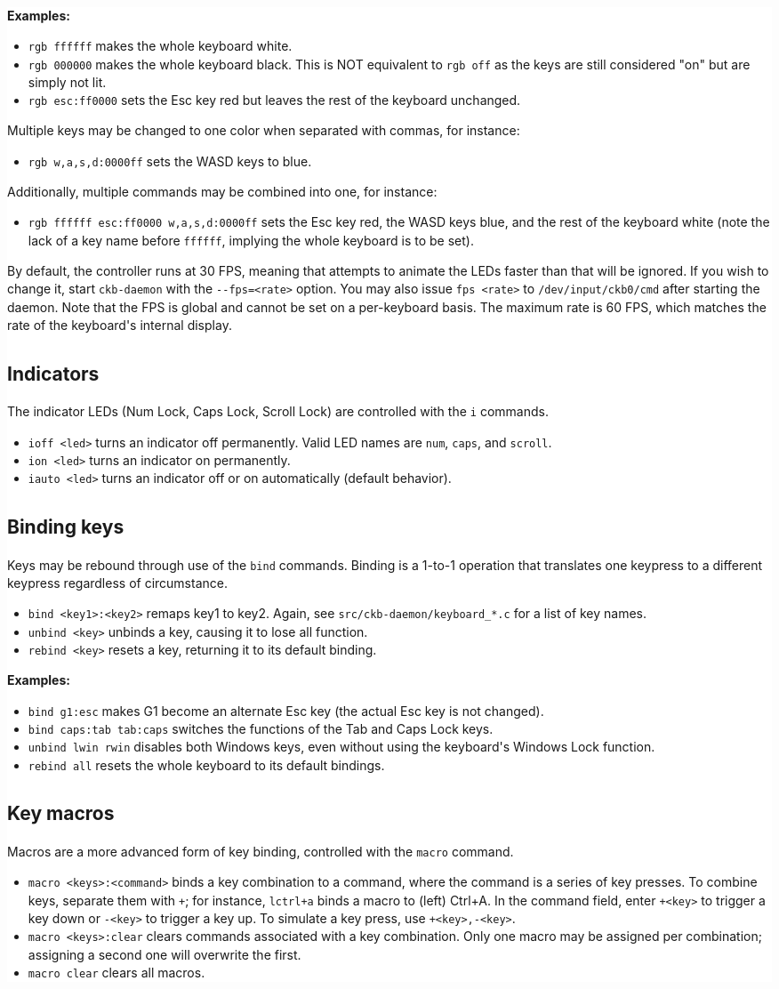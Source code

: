 **Examples:**
- `rgb ffffff` makes the whole keyboard white.
- `rgb 000000` makes the whole keyboard black. This is NOT equivalent to `rgb off` as the keys are still considered "on" but are simply not lit.
- `rgb esc:ff0000` sets the Esc key red but leaves the rest of the keyboard unchanged.

Multiple keys may be changed to one color when separated with commas, for instance:
- `rgb w,a,s,d:0000ff` sets the WASD keys to blue.

Additionally, multiple commands may be combined into one, for instance:
- `rgb ffffff esc:ff0000 w,a,s,d:0000ff` sets the Esc key red, the WASD keys blue, and the rest of the keyboard white (note the lack of a key name before `ffffff`, implying the whole keyboard is to be set).

By default, the controller runs at 30 FPS, meaning that attempts to animate the LEDs faster than that will be ignored. If you wish to change it, start `ckb-daemon` with the `--fps=<rate>` option. You may also issue `fps <rate>` to `/dev/input/ckb0/cmd` after starting the daemon. Note that the FPS is global and cannot be set on a per-keyboard basis. The maximum rate is 60 FPS, which matches the rate of the keyboard's internal display.

Indicators
----------

The indicator LEDs (Num Lock, Caps Lock, Scroll Lock) are controlled with the `i` commands.
- `ioff <led>` turns an indicator off permanently. Valid LED names are `num`, `caps`, and `scroll`.
- `ion <led>` turns an indicator on permanently.
- `iauto <led>` turns an indicator off or on automatically (default behavior).

Binding keys
------------

Keys may be rebound through use of the `bind` commands. Binding is a 1-to-1 operation that translates one keypress to a different keypress regardless of circumstance.
- `bind <key1>:<key2>` remaps key1 to key2. Again, see `src/ckb-daemon/keyboard_*.c` for a list of key names.
- `unbind <key>` unbinds a key, causing it to lose all function.
- `rebind <key>` resets a key, returning it to its default binding.

**Examples:**
- `bind g1:esc` makes G1 become an alternate Esc key (the actual Esc key is not changed).
- `bind caps:tab tab:caps` switches the functions of the Tab and Caps Lock keys.
- `unbind lwin rwin` disables both Windows keys, even without using the keyboard's Windows Lock function.
- `rebind all` resets the whole keyboard to its default bindings.

Key macros
----------

Macros are a more advanced form of key binding, controlled with the `macro` command.
- `macro <keys>:<command>` binds a key combination to a command, where the command is a series of key presses. To combine keys, separate them with `+`; for instance, `lctrl+a` binds a macro to (left) Ctrl+A. In the command field, enter `+<key>` to trigger a key down or `-<key>` to trigger a key up. To simulate a key press, use `+<key>,-<key>`.
- `macro <keys>:clear` clears commands associated with a key combination. Only one macro may be assigned per combination; assigning a second one will overwrite the first.
- `macro clear` clears all macros.
